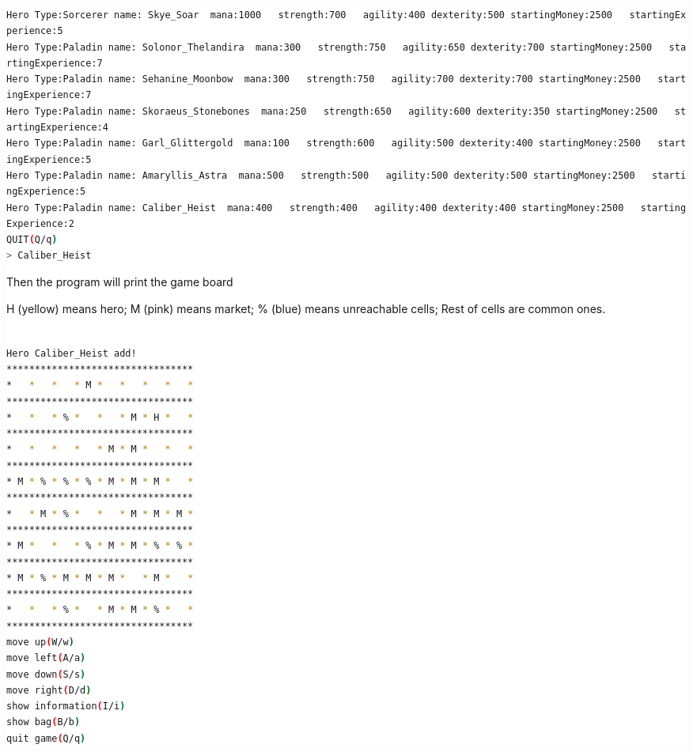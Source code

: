 ```bash
Hero Type:Sorcerer name: Skye_Soar  mana:1000   strength:700   agility:400 dexterity:500 startingMoney:2500   startingExperience:5
Hero Type:Paladin name: Solonor_Thelandira  mana:300   strength:750   agility:650 dexterity:700 startingMoney:2500   startingExperience:7
Hero Type:Paladin name: Sehanine_Moonbow  mana:300   strength:750   agility:700 dexterity:700 startingMoney:2500   startingExperience:7
Hero Type:Paladin name: Skoraeus_Stonebones  mana:250   strength:650   agility:600 dexterity:350 startingMoney:2500   startingExperience:4
Hero Type:Paladin name: Garl_Glittergold  mana:100   strength:600   agility:500 dexterity:400 startingMoney:2500   startingExperience:5
Hero Type:Paladin name: Amaryllis_Astra  mana:500   strength:500   agility:500 dexterity:500 startingMoney:2500   startingExperience:5
Hero Type:Paladin name: Caliber_Heist  mana:400   strength:400   agility:400 dexterity:400 startingMoney:2500   startingExperience:2
QUIT(Q/q)
> Caliber_Heist
```

Then the program will print the game board

H (yellow) means hero; M (pink) means market; % (blue) means unreachable cells; Rest of cells are common ones.

```bash

Hero Caliber_Heist add!
*********************************
*   *   *   * M *   *   *   *   *
*********************************
*   *   * % *   *   * M * H *   *
*********************************
*   *   *   *   * M * M *   *   *
*********************************
* M * % * % * % * M * M * M *   *
*********************************
*   * M * % *   *   * M * M * M *
*********************************
* M *   *   * % * M * M * % * % *
*********************************
* M * % * M * M * M *   * M *   *
*********************************
*   *   * % *   * M * M * % *   *
*********************************
move up(W/w)
move left(A/a)
move down(S/s)
move right(D/d)
show information(I/i)
show bag(B/b)
quit game(Q/q)

```
